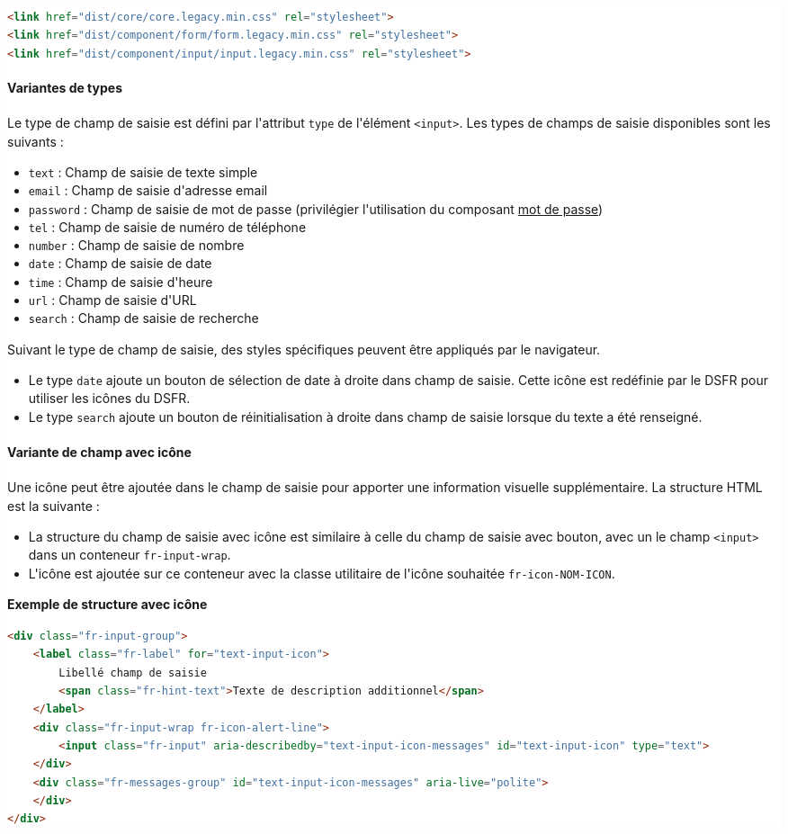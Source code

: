```html
<link href="dist/core/core.legacy.min.css" rel="stylesheet">
<link href="dist/component/form/form.legacy.min.css" rel="stylesheet">
<link href="dist/component/input/input.legacy.min.css" rel="stylesheet">
```

#### Variantes de types

Le type de champ de saisie est défini par l'attribut `type` de l'élément `<input>`. Les types de champs de saisie disponibles sont les suivants :

- `text` : Champ de saisie de texte simple
- `email` : Champ de saisie d'adresse email
- `password` : Champ de saisie de mot de passe (privilégier l'utilisation du composant [mot de passe](../../../../password/_part/doc/index.md))
- `tel` : Champ de saisie de numéro de téléphone
- `number` : Champ de saisie de nombre
- `date` : Champ de saisie de date
- `time` : Champ de saisie d'heure
- `url` : Champ de saisie d'URL
- `search` : Champ de saisie de recherche

Suivant le type de champ de saisie, des styles spécifiques peuvent être appliqués par le navigateur.

- Le type `date` ajoute un bouton de sélection de date à droite dans champ de saisie. Cette icône est redéfinie par le DSFR pour utiliser les icônes du DSFR.
- Le type `search` ajoute un bouton de réinitialisation à droite dans champ de saisie lorsque du texte a été renseigné.

#### Variante de champ avec icône

Une icône peut être ajoutée dans le champ de saisie pour apporter une information visuelle supplémentaire. La structure HTML est la suivante :

- La structure du champ de saisie avec icône est similaire à celle du champ de saisie avec bouton, avec un le champ `<input>` dans un conteneur `fr-input-wrap`.
- L'icône est ajoutée sur ce conteneur avec la classe utilitaire de l'icône souhaitée `fr-icon-NOM-ICON`.

**Exemple de structure avec icône**

```html
<div class="fr-input-group">
    <label class="fr-label" for="text-input-icon">
        Libellé champ de saisie
        <span class="fr-hint-text">Texte de description additionnel</span>
    </label>
    <div class="fr-input-wrap fr-icon-alert-line">
        <input class="fr-input" aria-describedby="text-input-icon-messages" id="text-input-icon" type="text">
    </div>
    <div class="fr-messages-group" id="text-input-icon-messages" aria-live="polite">
    </div>
</div>
```
